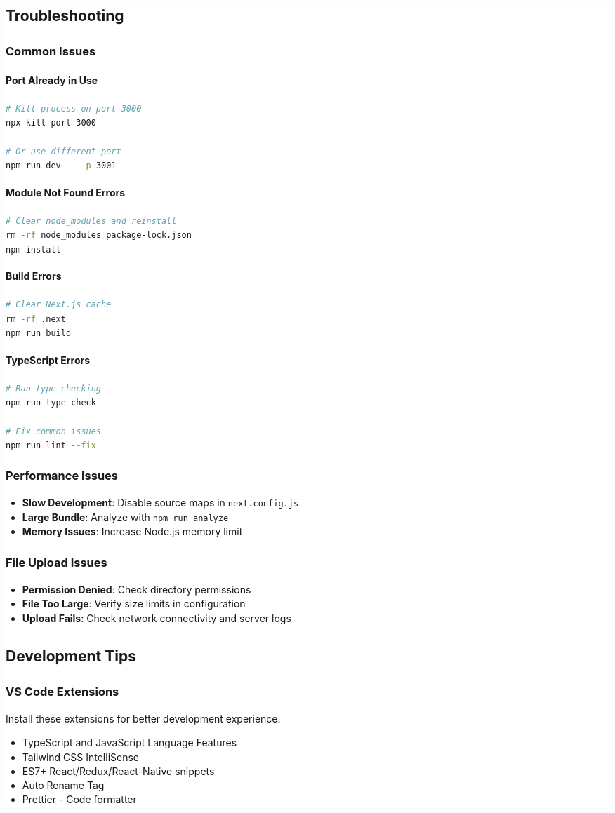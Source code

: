## Troubleshooting

### Common Issues

#### Port Already in Use
```bash
# Kill process on port 3000
npx kill-port 3000

# Or use different port
npm run dev -- -p 3001
```

#### Module Not Found Errors
```bash
# Clear node_modules and reinstall
rm -rf node_modules package-lock.json
npm install
```

#### Build Errors
```bash
# Clear Next.js cache
rm -rf .next
npm run build
```

#### TypeScript Errors
```bash
# Run type checking
npm run type-check

# Fix common issues
npm run lint --fix
```

### Performance Issues
- **Slow Development**: Disable source maps in `next.config.js`
- **Large Bundle**: Analyze with `npm run analyze`
- **Memory Issues**: Increase Node.js memory limit

### File Upload Issues
- **Permission Denied**: Check directory permissions
- **File Too Large**: Verify size limits in configuration
- **Upload Fails**: Check network connectivity and server logs

## Development Tips

### VS Code Extensions
Install these extensions for better development experience:
- TypeScript and JavaScript Language Features
- Tailwind CSS IntelliSense
- ES7+ React/Redux/React-Native snippets
- Auto Rename Tag
- Prettier - Code formatter
